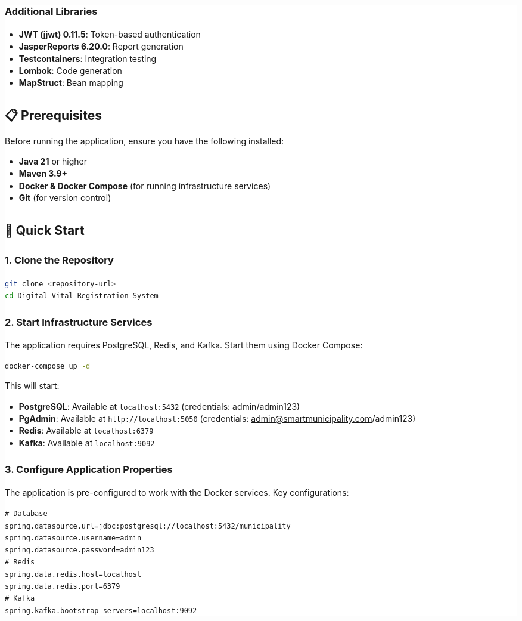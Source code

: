 ### Additional Libraries

- **JWT (jjwt) 0.11.5**: Token-based authentication
- **JasperReports 6.20.0**: Report generation
- **Testcontainers**: Integration testing
- **Lombok**: Code generation
- **MapStruct**: Bean mapping

## 📋 Prerequisites

Before running the application, ensure you have the following installed:

- **Java 21** or higher
- **Maven 3.9+**
- **Docker & Docker Compose** (for running infrastructure services)
- **Git** (for version control)

## 🚦 Quick Start

### 1. Clone the Repository

```bash
git clone <repository-url>
cd Digital-Vital-Registration-System
```

### 2. Start Infrastructure Services

The application requires PostgreSQL, Redis, and Kafka. Start them using Docker Compose:

```bash
docker-compose up -d
```

This will start:

- **PostgreSQL**: Available at `localhost:5432` (credentials: admin/admin123)
- **PgAdmin**: Available at `http://localhost:5050` (credentials: admin@smartmunicipality.com/admin123)
- **Redis**: Available at `localhost:6379`
- **Kafka**: Available at `localhost:9092`

### 3. Configure Application Properties

The application is pre-configured to work with the Docker services. Key configurations:

```properties
# Database
spring.datasource.url=jdbc:postgresql://localhost:5432/municipality
spring.datasource.username=admin
spring.datasource.password=admin123
# Redis
spring.data.redis.host=localhost
spring.data.redis.port=6379
# Kafka
spring.kafka.bootstrap-servers=localhost:9092
```
